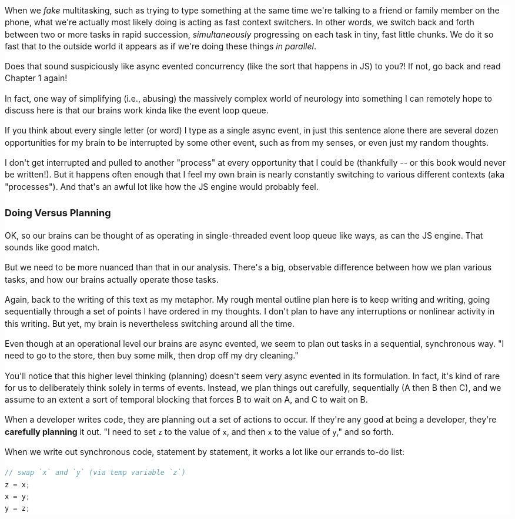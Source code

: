 When we *fake* multitasking, such as trying to type something at the same time we're talking to a friend or family member on the phone, what we're actually most likely doing is acting as fast context switchers. In other words, we switch back and forth between two or more tasks in rapid succession, *simultaneously* progressing on each task in tiny, fast little chunks. We do it so fast that to the outside world it appears as if we're doing these things *in parallel*.

Does that sound suspiciously like async evented concurrency (like the sort that happens in JS) to you?! If not, go back and read Chapter 1 again!

In fact, one way of simplifying (i.e., abusing) the massively complex world of neurology into something I can remotely hope to discuss here is that our brains work kinda like the event loop queue.

If you think about every single letter (or word) I type as a single async event, in just this sentence alone there are several dozen opportunities for my brain to be interrupted by some other event, such as from my senses, or even just my random thoughts.

I don't get interrupted and pulled to another "process" at every opportunity that I could be (thankfully -- or this book would never be written!). But it happens often enough that I feel my own brain is nearly constantly switching to various different contexts (aka "processes"). And that's an awful lot like how the JS engine would probably feel.

### Doing Versus Planning

OK, so our brains can be thought of as operating in single-threaded event loop queue like ways, as can the JS engine. That sounds like good match.

But we need to be more nuanced than that in our analysis. There's a big, observable difference between how we plan various tasks, and how our brains actually operate those tasks.

Again, back to the writing of this text as my metaphor. My rough mental outline plan here is to keep writing and writing, going sequentially through a set of points I have ordered in my thoughts. I don't plan to have any interruptions or nonlinear activity in this writing. But yet, my brain is nevertheless switching around all the time.

Even though at an operational level our brains are async evented, we seem to plan out tasks in a sequential, synchronous way. "I need to go to the store, then buy some milk, then drop off my dry cleaning."

You'll notice that this higher level thinking (planning) doesn't seem very async evented in its formulation. In fact, it's kind of rare for us to deliberately think solely in terms of events. Instead, we plan things out carefully, sequentially (A then B then C), and we assume to an extent a sort of temporal blocking that forces B to wait on A, and C to wait on B.

When a developer writes code, they are planning out a set of actions to occur. If they're any good at being a developer, they're **carefully planning** it out. "I need to set `z` to the value of `x`, and then `x` to the value of `y`," and so forth.

When we write out synchronous code, statement by statement, it works a lot like our errands to-do list:

```js
// swap `x` and `y` (via temp variable `z`)
z = x;
x = y;
y = z;
```
